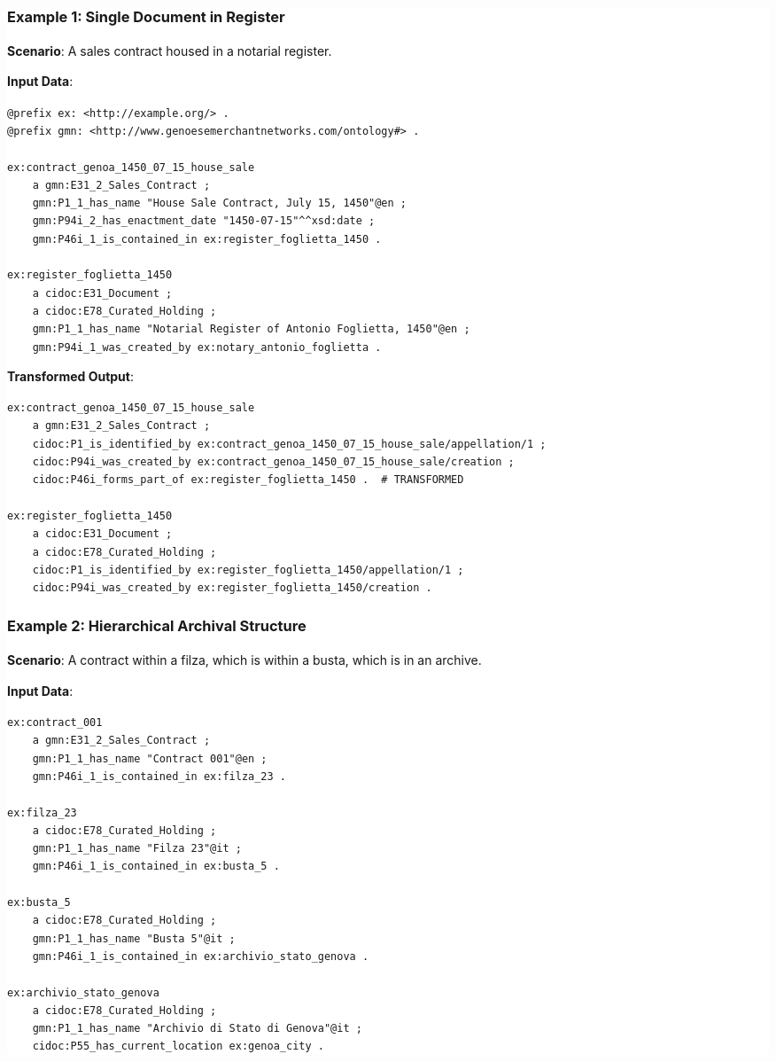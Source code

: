 ### Example 1: Single Document in Register

**Scenario**: A sales contract housed in a notarial register.

**Input Data**:
```turtle
@prefix ex: <http://example.org/> .
@prefix gmn: <http://www.genoesemerchantnetworks.com/ontology#> .

ex:contract_genoa_1450_07_15_house_sale
    a gmn:E31_2_Sales_Contract ;
    gmn:P1_1_has_name "House Sale Contract, July 15, 1450"@en ;
    gmn:P94i_2_has_enactment_date "1450-07-15"^^xsd:date ;
    gmn:P46i_1_is_contained_in ex:register_foglietta_1450 .

ex:register_foglietta_1450
    a cidoc:E31_Document ;
    a cidoc:E78_Curated_Holding ;
    gmn:P1_1_has_name "Notarial Register of Antonio Foglietta, 1450"@en ;
    gmn:P94i_1_was_created_by ex:notary_antonio_foglietta .
```

**Transformed Output**:
```turtle
ex:contract_genoa_1450_07_15_house_sale
    a gmn:E31_2_Sales_Contract ;
    cidoc:P1_is_identified_by ex:contract_genoa_1450_07_15_house_sale/appellation/1 ;
    cidoc:P94i_was_created_by ex:contract_genoa_1450_07_15_house_sale/creation ;
    cidoc:P46i_forms_part_of ex:register_foglietta_1450 .  # TRANSFORMED

ex:register_foglietta_1450
    a cidoc:E31_Document ;
    a cidoc:E78_Curated_Holding ;
    cidoc:P1_is_identified_by ex:register_foglietta_1450/appellation/1 ;
    cidoc:P94i_was_created_by ex:register_foglietta_1450/creation .
```

### Example 2: Hierarchical Archival Structure

**Scenario**: A contract within a filza, which is within a busta, which is in an archive.

**Input Data**:
```turtle
ex:contract_001
    a gmn:E31_2_Sales_Contract ;
    gmn:P1_1_has_name "Contract 001"@en ;
    gmn:P46i_1_is_contained_in ex:filza_23 .

ex:filza_23
    a cidoc:E78_Curated_Holding ;
    gmn:P1_1_has_name "Filza 23"@it ;
    gmn:P46i_1_is_contained_in ex:busta_5 .

ex:busta_5
    a cidoc:E78_Curated_Holding ;
    gmn:P1_1_has_name "Busta 5"@it ;
    gmn:P46i_1_is_contained_in ex:archivio_stato_genova .

ex:archivio_stato_genova
    a cidoc:E78_Curated_Holding ;
    gmn:P1_1_has_name "Archivio di Stato di Genova"@it ;
    cidoc:P55_has_current_location ex:genoa_city .
```
